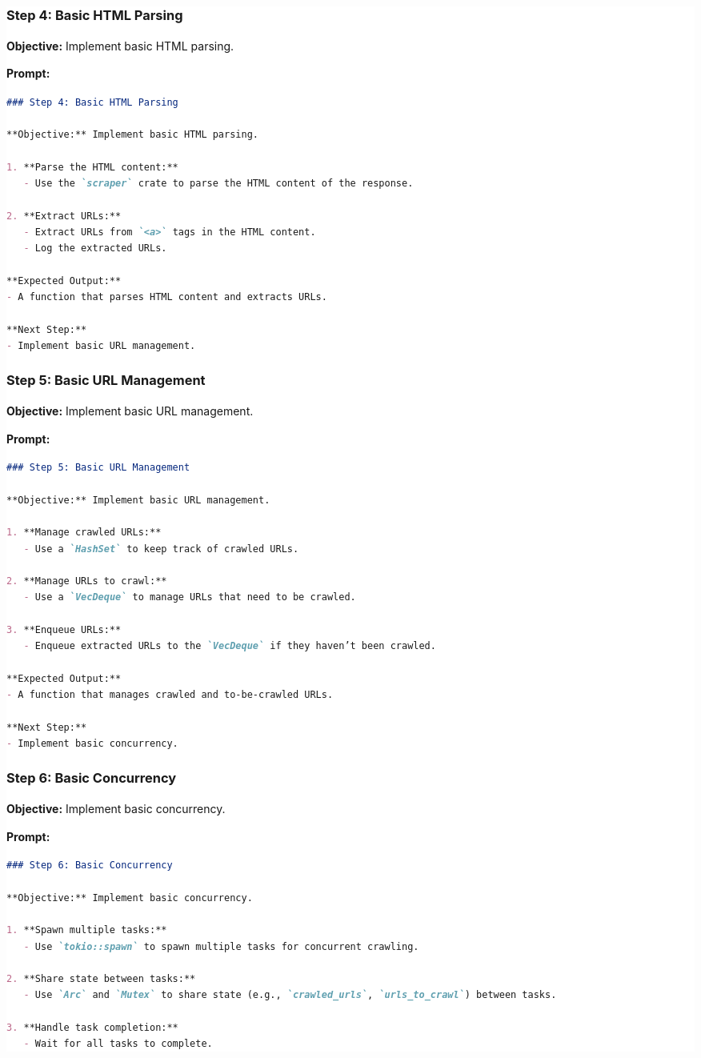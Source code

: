 ### Step 4: Basic HTML Parsing
**Objective:** Implement basic HTML parsing.

**Prompt:**
```markdown
### Step 4: Basic HTML Parsing

**Objective:** Implement basic HTML parsing.

1. **Parse the HTML content:**
   - Use the `scraper` crate to parse the HTML content of the response.

2. **Extract URLs:**
   - Extract URLs from `<a>` tags in the HTML content.
   - Log the extracted URLs.

**Expected Output:**
- A function that parses HTML content and extracts URLs.

**Next Step:**
- Implement basic URL management.
```

### Step 5: Basic URL Management
**Objective:** Implement basic URL management.

**Prompt:**
```markdown
### Step 5: Basic URL Management

**Objective:** Implement basic URL management.

1. **Manage crawled URLs:**
   - Use a `HashSet` to keep track of crawled URLs.

2. **Manage URLs to crawl:**
   - Use a `VecDeque` to manage URLs that need to be crawled.

3. **Enqueue URLs:**
   - Enqueue extracted URLs to the `VecDeque` if they haven’t been crawled.

**Expected Output:**
- A function that manages crawled and to-be-crawled URLs.

**Next Step:**
- Implement basic concurrency.
```

### Step 6: Basic Concurrency
**Objective:** Implement basic concurrency.

**Prompt:**
```markdown
### Step 6: Basic Concurrency

**Objective:** Implement basic concurrency.

1. **Spawn multiple tasks:**
   - Use `tokio::spawn` to spawn multiple tasks for concurrent crawling.

2. **Share state between tasks:**
   - Use `Arc` and `Mutex` to share state (e.g., `crawled_urls`, `urls_to_crawl`) between tasks.

3. **Handle task completion:**
   - Wait for all tasks to complete.
```